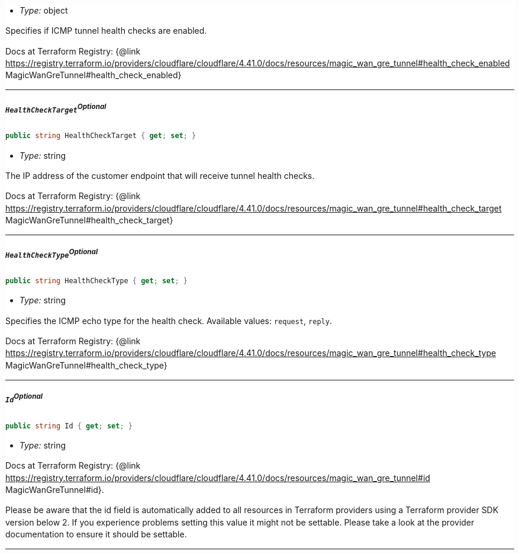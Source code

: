 - *Type:* object

Specifies if ICMP tunnel health checks are enabled.

Docs at Terraform Registry: {@link https://registry.terraform.io/providers/cloudflare/cloudflare/4.41.0/docs/resources/magic_wan_gre_tunnel#health_check_enabled MagicWanGreTunnel#health_check_enabled}

---

##### `HealthCheckTarget`<sup>Optional</sup> <a name="HealthCheckTarget" id="@cdktf/provider-cloudflare.magicWanGreTunnel.MagicWanGreTunnelConfig.property.healthCheckTarget"></a>

```csharp
public string HealthCheckTarget { get; set; }
```

- *Type:* string

The IP address of the customer endpoint that will receive tunnel health checks.

Docs at Terraform Registry: {@link https://registry.terraform.io/providers/cloudflare/cloudflare/4.41.0/docs/resources/magic_wan_gre_tunnel#health_check_target MagicWanGreTunnel#health_check_target}

---

##### `HealthCheckType`<sup>Optional</sup> <a name="HealthCheckType" id="@cdktf/provider-cloudflare.magicWanGreTunnel.MagicWanGreTunnelConfig.property.healthCheckType"></a>

```csharp
public string HealthCheckType { get; set; }
```

- *Type:* string

Specifies the ICMP echo type for the health check. Available values: `request`, `reply`.

Docs at Terraform Registry: {@link https://registry.terraform.io/providers/cloudflare/cloudflare/4.41.0/docs/resources/magic_wan_gre_tunnel#health_check_type MagicWanGreTunnel#health_check_type}

---

##### `Id`<sup>Optional</sup> <a name="Id" id="@cdktf/provider-cloudflare.magicWanGreTunnel.MagicWanGreTunnelConfig.property.id"></a>

```csharp
public string Id { get; set; }
```

- *Type:* string

Docs at Terraform Registry: {@link https://registry.terraform.io/providers/cloudflare/cloudflare/4.41.0/docs/resources/magic_wan_gre_tunnel#id MagicWanGreTunnel#id}.

Please be aware that the id field is automatically added to all resources in Terraform providers using a Terraform provider SDK version below 2.
If you experience problems setting this value it might not be settable. Please take a look at the provider documentation to ensure it should be settable.

---